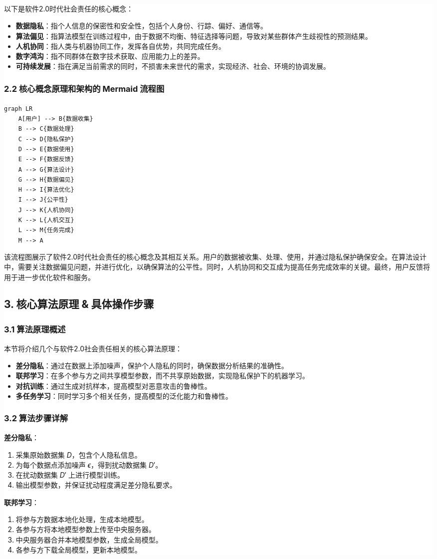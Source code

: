 以下是软件2.0时代社会责任的核心概念：

- **数据隐私**：指个人信息的保密性和安全性，包括个人身份、行踪、偏好、通信等。
- **算法偏见**：指算法模型在训练过程中，由于数据不均衡、特征选择等问题，导致对某些群体产生歧视性的预测结果。
- **人机协同**：指人类与机器协同工作，发挥各自优势，共同完成任务。
- **数字鸿沟**：指不同群体在数字技术获取、应用能力上的差异。
- **可持续发展**：指在满足当前需求的同时，不损害未来世代的需求，实现经济、社会、环境的协调发展。

### 2.2 核心概念原理和架构的 Mermaid 流程图

```mermaid
graph LR
    A[用户] --> B{数据收集}
    B --> C{数据处理}
    C --> D{隐私保护}
    D --> E{数据使用}
    E --> F{数据反馈}
    A --> G{算法设计}
    G --> H{数据偏见}
    H --> I{算法优化}
    I --> J{公平性}
    J --> K{人机协同}
    K --> L{人机交互}
    L --> M{任务完成}
    M --> A
```

该流程图展示了软件2.0时代社会责任的核心概念及其相互关系。用户的数据被收集、处理、使用，并通过隐私保护确保安全。在算法设计中，需要关注数据偏见问题，并进行优化，以确保算法的公平性。同时，人机协同和交互成为提高任务完成效率的关键。最终，用户反馈将用于进一步优化软件和服务。

## 3. 核心算法原理 & 具体操作步骤

### 3.1 算法原理概述

本节将介绍几个与软件2.0社会责任相关的核心算法原理：

- **差分隐私**：通过在数据上添加噪声，保护个人隐私的同时，确保数据分析结果的准确性。
- **联邦学习**：在多个参与方之间共享模型参数，而不共享原始数据，实现隐私保护下的机器学习。
- **对抗训练**：通过生成对抗样本，提高模型对恶意攻击的鲁棒性。
- **多任务学习**：同时学习多个相关任务，提高模型的泛化能力和鲁棒性。

### 3.2 算法步骤详解

**差分隐私**：

1. 采集原始数据集 $D$，包含个人隐私信息。
2. 为每个数据点添加噪声 $\epsilon$，得到扰动数据集 $D'$。
3. 在扰动数据集 $D'$ 上进行模型训练。
4. 输出模型参数，并保证扰动程度满足差分隐私要求。

**联邦学习**：

1. 将参与方数据本地化处理，生成本地模型。
2. 各参与方将本地模型参数上传至中央服务器。
3. 中央服务器合并本地模型参数，生成全局模型。
4. 各参与方下载全局模型，更新本地模型。
